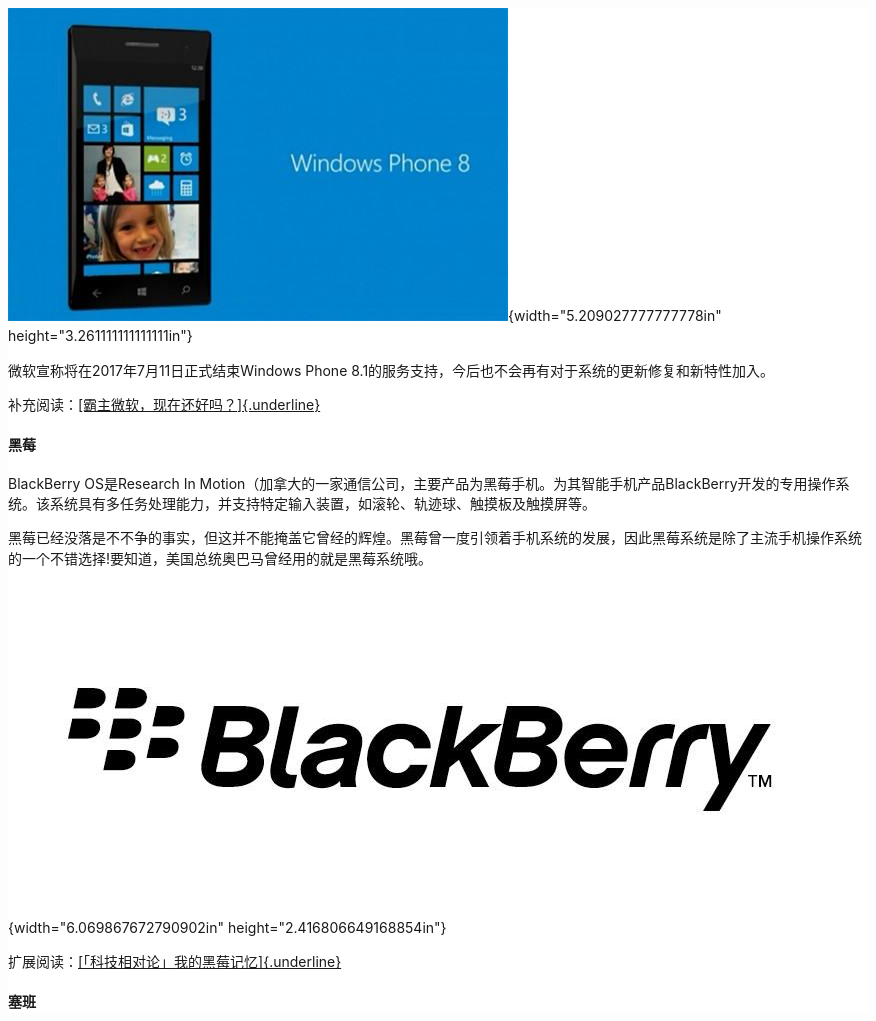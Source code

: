 ![image](第一章教案.files/image013.jpg){width="5.209027777777778in"
height="3.261111111111111in"}

微软宣称将在2017年7月11日正式结束Windows Phone
8.1的服务支持，今后也不会再有对于系统的更新修复和新特性加入。

补充阅读：[[霸主微软，现在还好吗？]{.underline}](http://www.zealer.com/post/3263)

#### 黑莓

BlackBerry OS是Research In
Motion（加拿大的一家通信公司，主要产品为黑莓手机。为其智能手机产品BlackBerry开发的专用操作系统。该系统具有多任务处理能力，并支持特定输入装置，如滚轮、轨迹球、触摸板及触摸屏等。

黑莓已经没落是不不争的事实，但这并不能掩盖它曾经的辉煌。黑莓曾一度引领着手机系统的发展，因此黑莓系统是除了主流手机操作系统的一个不错选择!要知道，美国总统奥巴马曾经用的就是黑莓系统哦。

![image](第一章教案.files/image014.jpg){width="6.069867672790902in"
height="2.416806649168854in"}

扩展阅读：[[「科技相对论」我的黑莓记忆]{.underline}](http://www.zealer.com/post/1984)

#### 塞班
